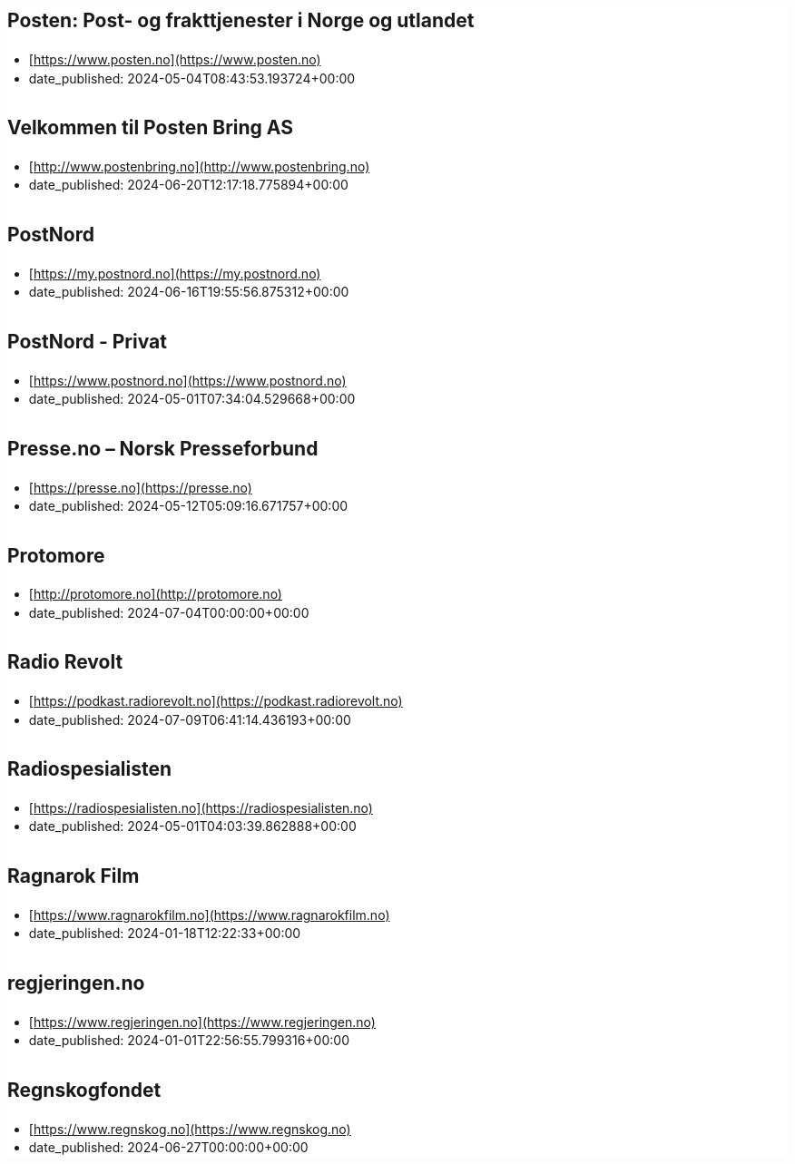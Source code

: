 ## Posten: Post- og frakttjenester i Norge og utlandet
 - [https://www.posten.no](https://www.posten.no)
 - date_published: 2024-05-04T08:43:53.193724+00:00

 ## Velkommen til Posten Bring AS
 - [http://www.postenbring.no](http://www.postenbring.no)
 - date_published: 2024-06-20T12:17:18.775894+00:00

 ## PostNord
 - [https://my.postnord.no](https://my.postnord.no)
 - date_published: 2024-06-16T19:55:56.875312+00:00

 ## PostNord - Privat
 - [https://www.postnord.no](https://www.postnord.no)
 - date_published: 2024-05-01T07:34:04.529668+00:00

 ## Presse.no – Norsk Presseforbund
 - [https://presse.no](https://presse.no)
 - date_published: 2024-05-12T05:09:16.671757+00:00

 ## Protomore
 - [http://protomore.no](http://protomore.no)
 - date_published: 2024-07-04T00:00:00+00:00

 ## Radio Revolt
 - [https://podkast.radiorevolt.no](https://podkast.radiorevolt.no)
 - date_published: 2024-07-09T06:41:14.436193+00:00

 ## Radiospesialisten
 - [https://radiospesialisten.no](https://radiospesialisten.no)
 - date_published: 2024-05-01T04:03:39.862888+00:00

 ## Ragnarok Film
 - [https://www.ragnarokfilm.no](https://www.ragnarokfilm.no)
 - date_published: 2024-01-18T12:22:33+00:00

 ## regjeringen.no
 - [https://www.regjeringen.no](https://www.regjeringen.no)
 - date_published: 2024-01-01T22:56:55.799316+00:00

 ## Regnskogfondet
 - [https://www.regnskog.no](https://www.regnskog.no)
 - date_published: 2024-06-27T00:00:00+00:00
